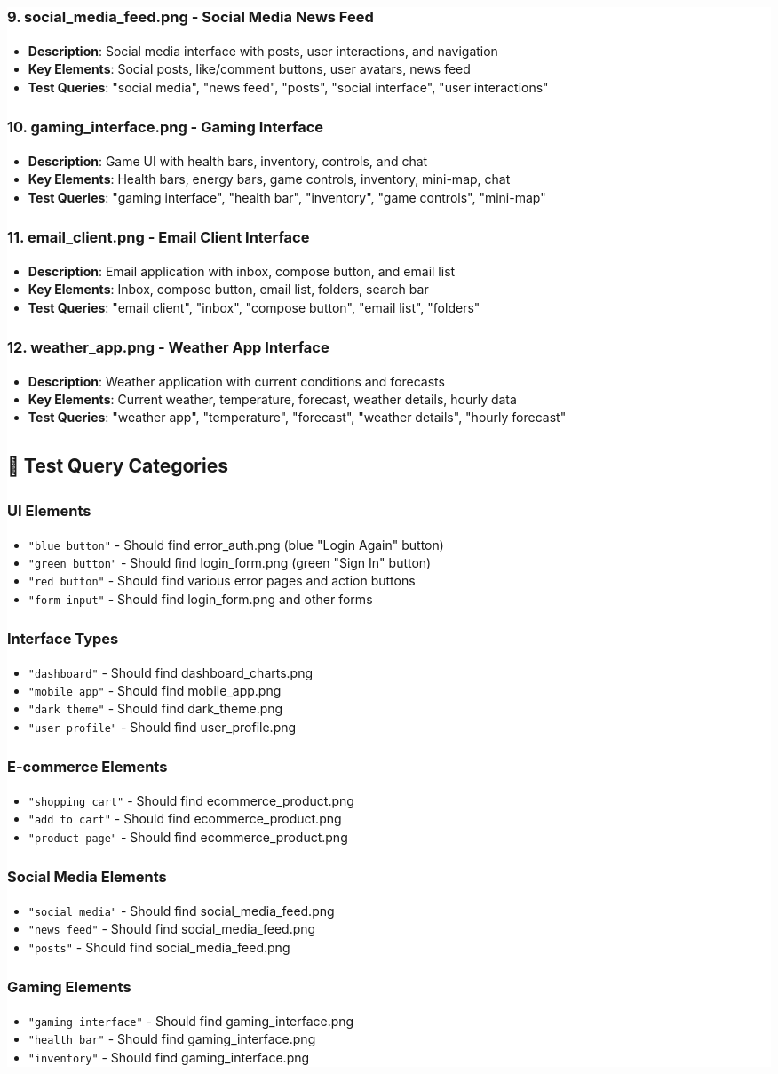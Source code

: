 ### 9. **social_media_feed.png** - Social Media News Feed
- **Description**: Social media interface with posts, user interactions, and navigation
- **Key Elements**: Social posts, like/comment buttons, user avatars, news feed
- **Test Queries**: "social media", "news feed", "posts", "social interface", "user interactions"

### 10. **gaming_interface.png** - Gaming Interface
- **Description**: Game UI with health bars, inventory, controls, and chat
- **Key Elements**: Health bars, energy bars, game controls, inventory, mini-map, chat
- **Test Queries**: "gaming interface", "health bar", "inventory", "game controls", "mini-map"

### 11. **email_client.png** - Email Client Interface
- **Description**: Email application with inbox, compose button, and email list
- **Key Elements**: Inbox, compose button, email list, folders, search bar
- **Test Queries**: "email client", "inbox", "compose button", "email list", "folders"

### 12. **weather_app.png** - Weather App Interface
- **Description**: Weather application with current conditions and forecasts
- **Key Elements**: Current weather, temperature, forecast, weather details, hourly data
- **Test Queries**: "weather app", "temperature", "forecast", "weather details", "hourly forecast"

## 🧪 Test Query Categories

### **UI Elements**
- `"blue button"` - Should find error_auth.png (blue "Login Again" button)
- `"green button"` - Should find login_form.png (green "Sign In" button)
- `"red button"` - Should find various error pages and action buttons
- `"form input"` - Should find login_form.png and other forms

### **Interface Types**
- `"dashboard"` - Should find dashboard_charts.png
- `"mobile app"` - Should find mobile_app.png
- `"dark theme"` - Should find dark_theme.png
- `"user profile"` - Should find user_profile.png

### **E-commerce Elements**
- `"shopping cart"` - Should find ecommerce_product.png
- `"add to cart"` - Should find ecommerce_product.png
- `"product page"` - Should find ecommerce_product.png

### **Social Media Elements**
- `"social media"` - Should find social_media_feed.png
- `"news feed"` - Should find social_media_feed.png
- `"posts"` - Should find social_media_feed.png

### **Gaming Elements**
- `"gaming interface"` - Should find gaming_interface.png
- `"health bar"` - Should find gaming_interface.png
- `"inventory"` - Should find gaming_interface.png
